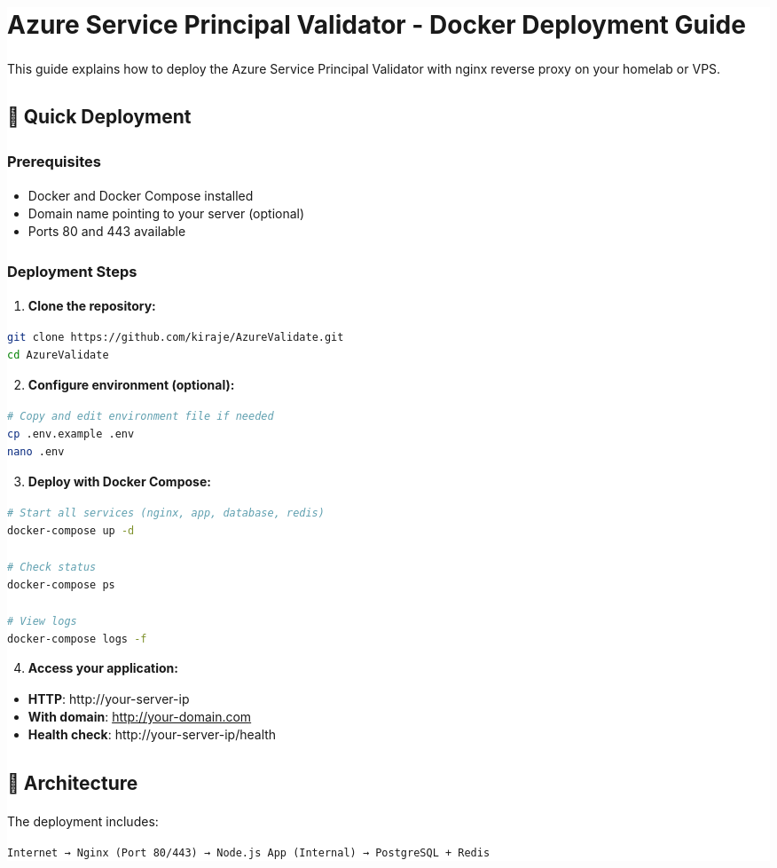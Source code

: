 # Azure Service Principal Validator - Docker Deployment Guide

This guide explains how to deploy the Azure Service Principal Validator with nginx reverse proxy on your homelab or VPS.

## 🚀 Quick Deployment

### Prerequisites
- Docker and Docker Compose installed
- Domain name pointing to your server (optional)
- Ports 80 and 443 available

### Deployment Steps

1. **Clone the repository:**
```bash
git clone https://github.com/kiraje/AzureValidate.git
cd AzureValidate
```

2. **Configure environment (optional):**
```bash
# Copy and edit environment file if needed
cp .env.example .env
nano .env
```

3. **Deploy with Docker Compose:**
```bash
# Start all services (nginx, app, database, redis)
docker-compose up -d

# Check status
docker-compose ps

# View logs
docker-compose logs -f
```

4. **Access your application:**
- **HTTP**: http://your-server-ip
- **With domain**: http://your-domain.com
- **Health check**: http://your-server-ip/health

## 🔧 Architecture

The deployment includes:

```
Internet → Nginx (Port 80/443) → Node.js App (Internal) → PostgreSQL + Redis
```
